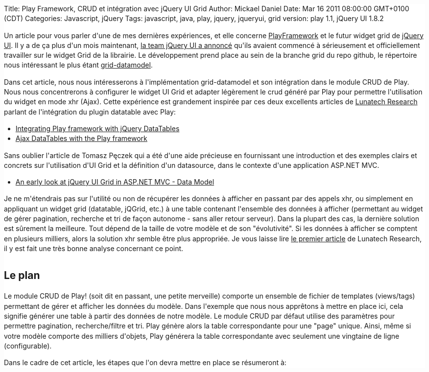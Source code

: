 Title: Play Framework, CRUD et intégration avec jQuery UI Grid
Author: Mickael Daniel
Date: Mar 16 2011 08:00:00 GMT+0100 (CDT)
Categories: Javascript, jQuery
Tags: javascript, java, play, jquery, jqueryui, grid
version: play 1.1, jQuery UI 1.8.2

Un article pour vous parler d'une de mes dernières expériences, et elle concerne [PlayFramework](http://www.playframework.org/) et le futur widget grid de [jQuery UI](http://jqueryui.com/). Il y a de ça plus d'un mois maintenant, [la team jQuery UI a annoncé](http://blog.jqueryui.com/2011/02/unleash-the-grid/) qu'ils avaient commencé à sérieusement et officiellement travailler sur le widget Grid de la librairie. Le développement prend place au sein de la branche grid du repo github, le répertoire nous intéressant le plus étant [grid-datamodel](https://github.com/jquery/jquery-ui/tree/grid/grid-datamodel).

Dans cet article, nous nous intéresserons à l'implémentation grid-datamodel et son intégration dans le module CRUD de Play. Nous nous concentrerons à configurer le widget UI Grid et adapter légèrement le crud généré par Play pour permettre l'utilisation du widget en mode xhr (Ajax). Cette expérience est grandement inspirée par ces deux excellents articles de [Lunatech Research](//www.lunatech-research.com/editorials/tags/play) parlant de l'intégration du plugin datatable avec Play:

* [Integrating Play framework with jQuery DataTables](//www.lunatech-research.com/archives/2011/01/28/playframework-jquery-datatables)
* [Ajax DataTables with the Play framework](//www.lunatech-research.com/archives/2011/02/07/ajax-datatables-playframework)

Sans oublier l'article de Tomasz Pęczek qui a été d'une aide précieuse en fournissant une introduction et des exemples clairs et concrets sur l'utilisation d'UI Grid et la définition d'un datasource, dans le contexte d'une application ASP.NET MVC.

* [An early look at jQuery UI Grid in ASP.NET MVC - Data Model](http://tpeczek.blogspot.com/2011/02/early-look-at-jquery-ui-grid-in-aspnet.html)

Je ne m'étendrais pas sur l'utilité ou non de récupérer les données à afficher en passant par des appels xhr, ou simplement en appliquant un widget grid (datatable, jQGrid, etc.) à une table contenant l'ensemble des données à afficher (permettant au widget de gérer pagination, recherche et tri de façon autonome - sans aller retour serveur). Dans la plupart des cas, la dernière solution est sûrement la meilleure. Tout dépend de la taille de votre modèle et de son "évolutivité". Si les données à afficher se comptent en plusieurs milliers, alors la solution xhr semble être plus appropriée. Je vous laisse lire [le premier article](http://www.lunatech-research.com/archives/2011/01/28/playframework-jquery-datatables) de Lunatech Research, il y est fait une très bonne analyse concernant ce point.

## Le plan

Le module CRUD de Play! (soit dit en passant, une petite merveille) comporte un ensemble de fichier de templates (views/tags) permettant de gérer et afficher les données du modèle. Dans l'exemple que nous nous apprêtons à mettre en place ici, cela signifie générer une table à partir des données de notre modèle. Le module CRUD par défaut utilise des paramètres pour permettre pagination, recherche/filtre et tri. Play génère alors la table correspondante pour une "page" unique. Ainsi, même si votre modèle comporte des milliers d'objets, Play générera la table correspondante avec seulement une vingtaine de ligne (configurable). 

Dans le cadre de cet article, les étapes que l'on devra mettre en place se résumeront à:
